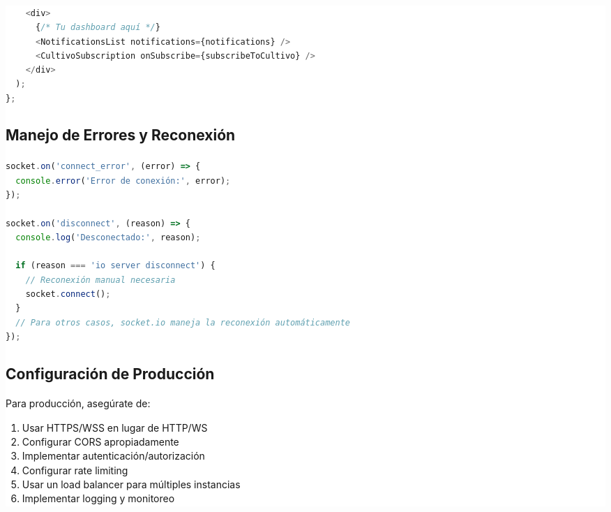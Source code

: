 ```typescript
    <div>
      {/* Tu dashboard aquí */}
      <NotificationsList notifications={notifications} />
      <CultivoSubscription onSubscribe={subscribeToCultivo} />
    </div>
  );
};
```

## Manejo de Errores y Reconexión

```javascript
socket.on('connect_error', (error) => {
  console.error('Error de conexión:', error);
});

socket.on('disconnect', (reason) => {
  console.log('Desconectado:', reason);
  
  if (reason === 'io server disconnect') {
    // Reconexión manual necesaria
    socket.connect();
  }
  // Para otros casos, socket.io maneja la reconexión automáticamente
});
```

## Configuración de Producción

Para producción, asegúrate de:

1. Usar HTTPS/WSS en lugar de HTTP/WS
2. Configurar CORS apropiadamente
3. Implementar autenticación/autorización
4. Configurar rate limiting
5. Usar un load balancer para múltiples instancias
6. Implementar logging y monitoreo
